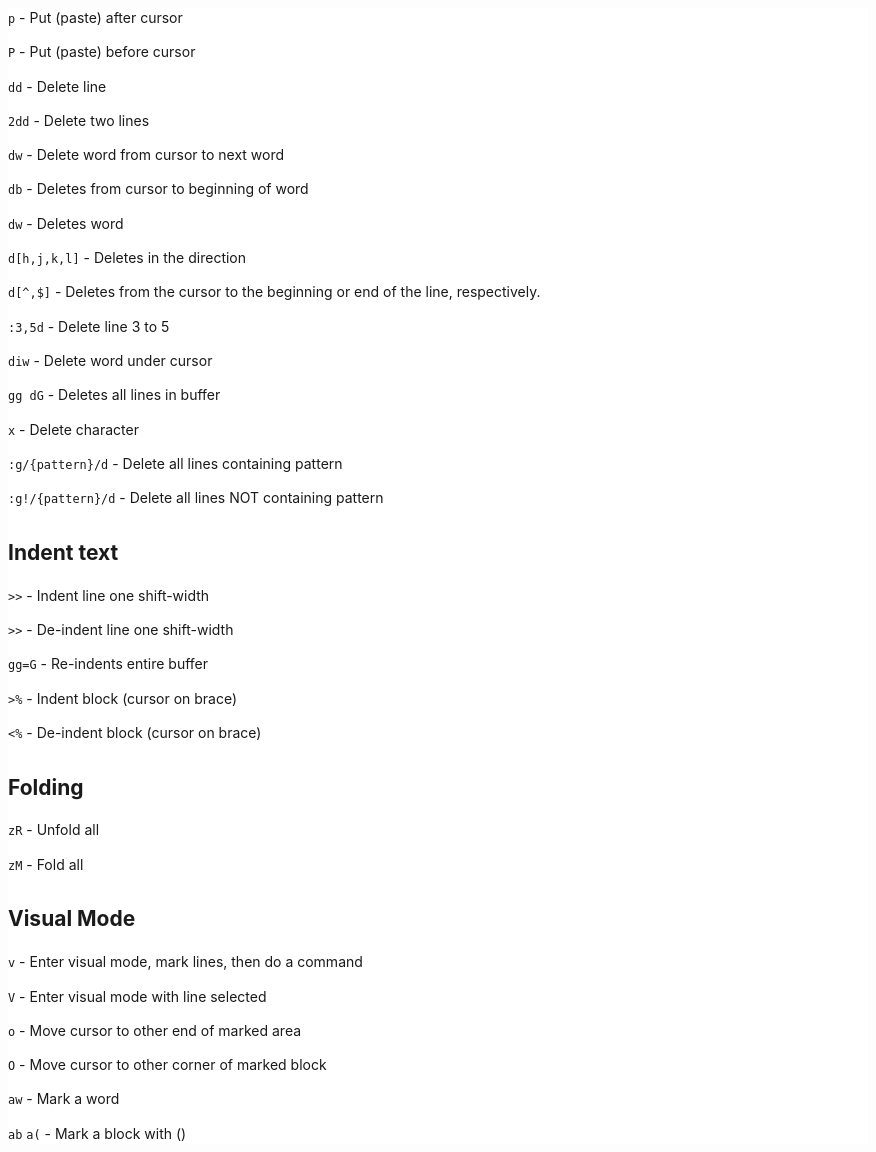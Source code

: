 `p` - Put (paste) after cursor

`P` - Put (paste) before cursor

`dd` - Delete line

`2dd` - Delete two lines

`dw` - Delete word from cursor to next word

`db` - Deletes from cursor to beginning of word

`dw` - Deletes word

`d[h,j,k,l]` - Deletes in the direction

`d[^,$]` - Deletes from the cursor to the beginning or end of the line, respectively.

`:3,5d` - Delete line 3 to 5

`diw` - Delete word under cursor

`gg dG` - Deletes all lines in buffer

`x` - Delete character

`:g/{pattern}/d` - Delete all lines containing pattern

`:g!/{pattern}/d` - Delete all lines NOT containing pattern

## Indent text

`>>` - Indent line one shift-width

`>>` - De-indent line one shift-width

`gg=G` - Re-indents entire buffer

`>%` - Indent block (cursor on brace)

`<%` - De-indent block (cursor on brace)

## Folding

`zR` - Unfold all

`zM` - Fold all

## Visual Mode

`v` - Enter visual mode, mark lines, then do a command

`V` - Enter visual mode with line selected

`o` - Move cursor to other end of marked area

`O` - Move cursor to other corner of marked block

`aw` - Mark a word

`ab` `a(` - Mark a block with ()
